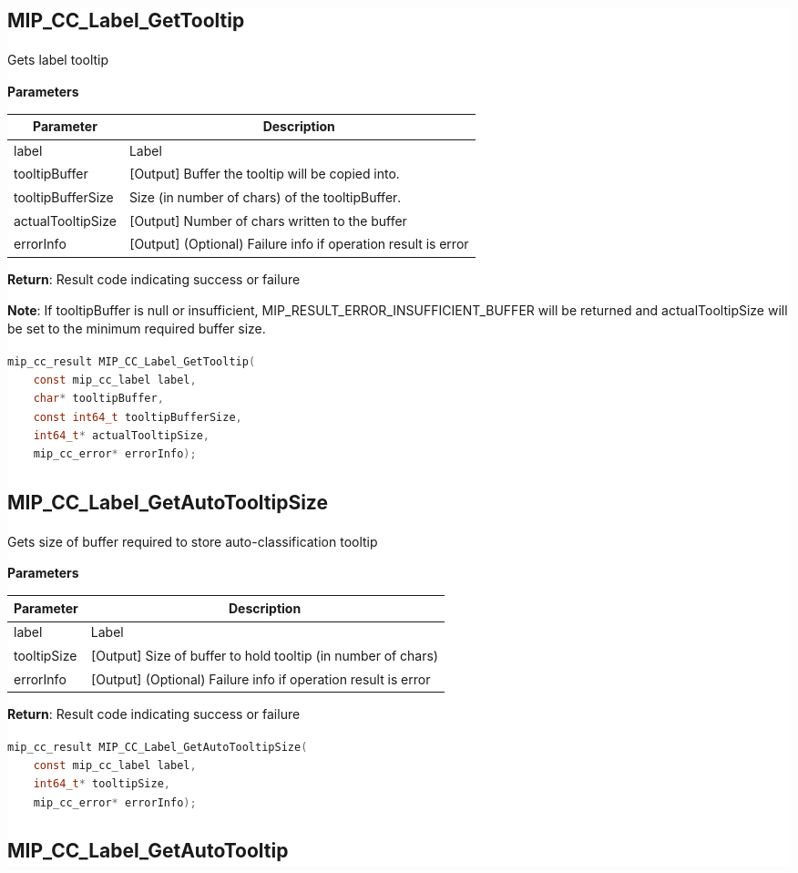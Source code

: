 ## MIP_CC_Label_GetTooltip

Gets label tooltip

**Parameters**

Parameter | Description
|---|---|
| label | Label |
| tooltipBuffer | [Output] Buffer the tooltip will be copied into. |
| tooltipBufferSize | Size (in number of chars) of the tooltipBuffer. |
| actualTooltipSize | [Output] Number of chars written to the buffer |
| errorInfo | [Output] (Optional) Failure info if operation result is error |

**Return**: Result code indicating success or failure

**Note**: If tooltipBuffer is null or insufficient, MIP_RESULT_ERROR_INSUFFICIENT_BUFFER will be returned and actualTooltipSize will be set to the minimum required buffer size. 

```c
mip_cc_result MIP_CC_Label_GetTooltip(
    const mip_cc_label label,
    char* tooltipBuffer,
    const int64_t tooltipBufferSize,
    int64_t* actualTooltipSize,
    mip_cc_error* errorInfo);
```

## MIP_CC_Label_GetAutoTooltipSize

Gets size of buffer required to store auto-classification tooltip

**Parameters**

Parameter | Description
|---|---|
| label | Label |
| tooltipSize | [Output] Size of buffer to hold tooltip (in number of chars) |
| errorInfo | [Output] (Optional) Failure info if operation result is error |

**Return**: Result code indicating success or failure

```c
mip_cc_result MIP_CC_Label_GetAutoTooltipSize(
    const mip_cc_label label,
    int64_t* tooltipSize,
    mip_cc_error* errorInfo);
```

## MIP_CC_Label_GetAutoTooltip
